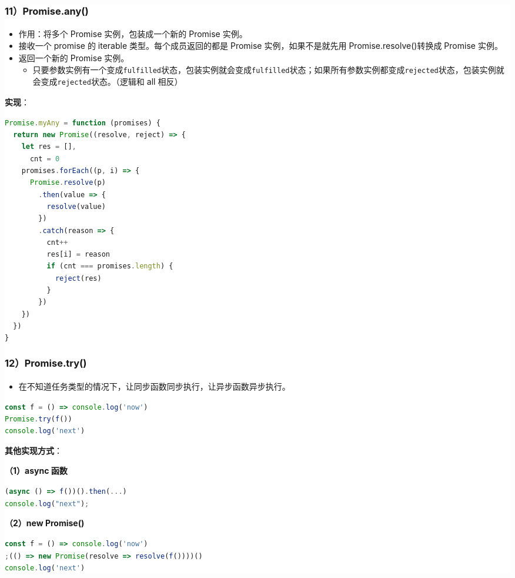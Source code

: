 ### 11）Promise.any()

- 作用：将多个 Promise 实例，包装成一个新的 Promise 实例。
- 接收一个 promise 的 iterable 类型。每个成员返回的都是 Promise 实例，如果不是就先用 Promise.resolve()转换成 Promise 实例。
- 返回一个新的 Promise 实例。
  - 只要参数实例有一个变成`fulfilled`状态，包装实例就会变成`fulfilled`状态；如果所有参数实例都变成`rejected`状态，包装实例就会变成`rejected`状态。（逻辑和 all 相反）

**实现**：

```js
Promise.myAny = function (promises) {
  return new Promise((resolve, reject) => {
    let res = [],
      cnt = 0
    promises.forEach((p, i) => {
      Promise.resolve(p)
        .then(value => {
          resolve(value)
        })
        .catch(reason => {
          cnt++
          res[i] = reason
          if (cnt === promises.length) {
            reject(res)
          }
        })
    })
  })
}
```

### 12）Promise.try()

- 在不知道任务类型的情况下，让同步函数同步执行，让异步函数异步执行。

```js
const f = () => console.log('now')
Promise.try(f())
console.log('next')
```

**其他实现方式**：

**（1）async 函数**

```js
(async () => f())().then(...)
console.log("next");
```

**（2）new Promise()**

```js
const f = () => console.log('now')
;(() => new Promise(resolve => resolve(f())))()
console.log('next')
```
